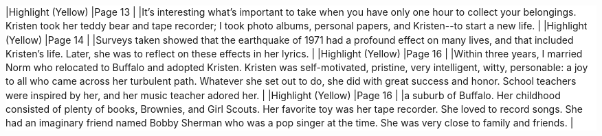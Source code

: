 |Highlight (Yellow)                            |Page 13 |        |It’s interesting what’s important to take when you have only one hour to collect your belongings. Kristen took her teddy bear and tape recorder; I took photo albums, personal papers, and Kristen--to start a new life.                                                                                                                                                                                                                                                                                                                                                                                                                                                                                                                                                                                                                                                                                                                                                                                                                                                                                                                                                                                                                                                                                                                                                                                  |
|Highlight (Yellow)                            |Page 14 |        |Surveys taken showed that the earthquake of 1971 had a profound effect on many lives, and that included Kristen’s life. Later, she was to reflect on these effects in her lyrics.                                                                                                                                                                                                                                                                                                                                                                                                                                                                                                                                                                                                                                                                                                                                                                                                                                                                                                                                                                                                                                                                                                                                                                                                                         |
|Highlight (Yellow)                            |Page 16 |        |Within three years, I married Norm who relocated to Buffalo and adopted Kristen. Kristen was self-motivated, pristine, very intelligent, witty, personable: a joy to all who came across her turbulent path. Whatever she set out to do, she did with great success and honor. School teachers were inspired by her, and her music teacher adored her.                                                                                                                                                                                                                                                                                                                                                                                                                                                                                                                                                                                                                                                                                                                                                                                                                                                                                                                                                                                                                                                    |
|Highlight (Yellow)                            |Page 16 |        |a suburb of Buffalo. Her childhood consisted of plenty of books, Brownies, and Girl Scouts. Her favorite toy was her tape recorder. She loved to record songs. She had an imaginary friend named Bobby Sherman who was a pop singer at the time. She was very close to family and friends.                                                                                                                                                                                                                                                                                                                                                                                                                                                                                                                                                                                                                                                                                                                                                                                                                                                                                                                                                                                                                                                                                                                |